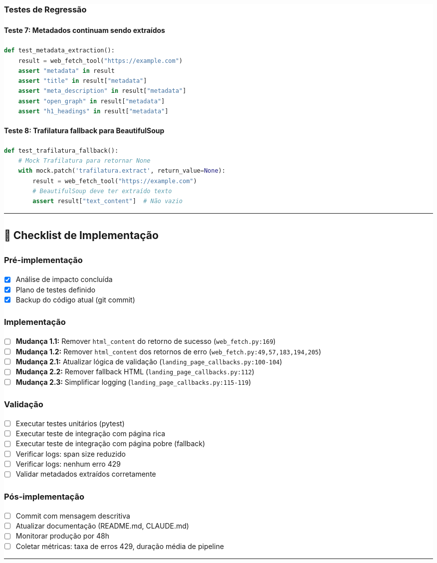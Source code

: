 
### Testes de Regressão

#### Teste 7: Metadados continuam sendo extraídos
```python
def test_metadata_extraction():
    result = web_fetch_tool("https://example.com")
    assert "metadata" in result
    assert "title" in result["metadata"]
    assert "meta_description" in result["metadata"]
    assert "open_graph" in result["metadata"]
    assert "h1_headings" in result["metadata"]
```

#### Teste 8: Trafilatura fallback para BeautifulSoup
```python
def test_trafilatura_fallback():
    # Mock Trafilatura para retornar None
    with mock.patch('trafilatura.extract', return_value=None):
        result = web_fetch_tool("https://example.com")
        # BeautifulSoup deve ter extraído texto
        assert result["text_content"]  # Não vazio
```

---

## 📝 Checklist de Implementação

### Pré-implementação
- [x] Análise de impacto concluída
- [x] Plano de testes definido
- [x] Backup do código atual (git commit)

### Implementação
- [ ] **Mudança 1.1:** Remover `html_content` do retorno de sucesso (`web_fetch.py:169`)
- [ ] **Mudança 1.2:** Remover `html_content` dos retornos de erro (`web_fetch.py:49,57,183,194,205`)
- [ ] **Mudança 2.1:** Atualizar lógica de validação (`landing_page_callbacks.py:100-104`)
- [ ] **Mudança 2.2:** Remover fallback HTML (`landing_page_callbacks.py:112`)
- [ ] **Mudança 2.3:** Simplificar logging (`landing_page_callbacks.py:115-119`)

### Validação
- [ ] Executar testes unitários (pytest)
- [ ] Executar teste de integração com página rica
- [ ] Executar teste de integração com página pobre (fallback)
- [ ] Verificar logs: span size reduzido
- [ ] Verificar logs: nenhum erro 429
- [ ] Validar metadados extraídos corretamente

### Pós-implementação
- [ ] Commit com mensagem descritiva
- [ ] Atualizar documentação (README.md, CLAUDE.md)
- [ ] Monitorar produção por 48h
- [ ] Coletar métricas: taxa de erros 429, duração média de pipeline

---